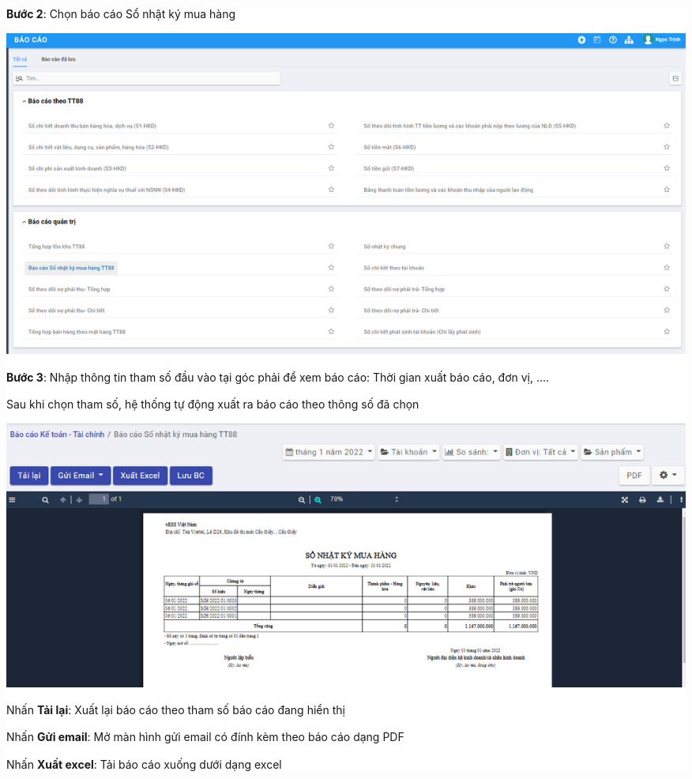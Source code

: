 **Bước 2**: Chọn báo cáo Sổ nhật ký mua hàng

![](images/fin_baocao_danhsach.png)

**Bước 3**: Nhập thông tin tham số đầu vào tại góc phải  để xem báo cáo: Thời gian xuất báo cáo, đơn vị, ....

Sau khi chọn tham số, hệ thống tự động xuất ra báo cáo theo thông số đã chọn

![](images/fin_baocao_s8.png)

Nhấn **Tải lại**: Xuất lại báo cáo theo tham số báo cáo đang hiển thị

Nhấn **Gửi email**: Mở màn hình gửi email có đính kèm theo báo cáo dạng PDF

Nhấn **Xuất excel**: Tải báo cáo xuống dưới dạng excel
